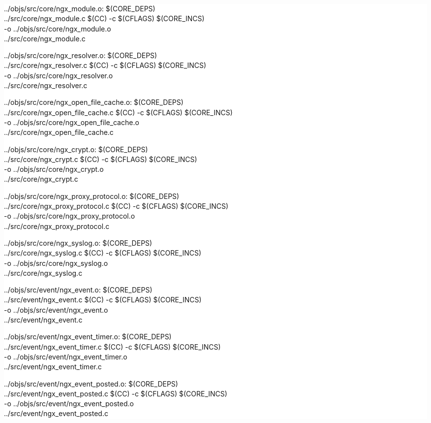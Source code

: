 
../objs/src/core/ngx_module.o:	$(CORE_DEPS) \
	../src/core/ngx_module.c
	$(CC) -c $(CFLAGS) $(CORE_INCS) \
		-o ../objs/src/core/ngx_module.o \
		../src/core/ngx_module.c


../objs/src/core/ngx_resolver.o:	$(CORE_DEPS) \
	../src/core/ngx_resolver.c
	$(CC) -c $(CFLAGS) $(CORE_INCS) \
		-o ../objs/src/core/ngx_resolver.o \
		../src/core/ngx_resolver.c


../objs/src/core/ngx_open_file_cache.o:	$(CORE_DEPS) \
	../src/core/ngx_open_file_cache.c
	$(CC) -c $(CFLAGS) $(CORE_INCS) \
		-o ../objs/src/core/ngx_open_file_cache.o \
		../src/core/ngx_open_file_cache.c


../objs/src/core/ngx_crypt.o:	$(CORE_DEPS) \
	../src/core/ngx_crypt.c
	$(CC) -c $(CFLAGS) $(CORE_INCS) \
		-o ../objs/src/core/ngx_crypt.o \
		../src/core/ngx_crypt.c


../objs/src/core/ngx_proxy_protocol.o:	$(CORE_DEPS) \
	../src/core/ngx_proxy_protocol.c
	$(CC) -c $(CFLAGS) $(CORE_INCS) \
		-o ../objs/src/core/ngx_proxy_protocol.o \
		../src/core/ngx_proxy_protocol.c


../objs/src/core/ngx_syslog.o:	$(CORE_DEPS) \
	../src/core/ngx_syslog.c
	$(CC) -c $(CFLAGS) $(CORE_INCS) \
		-o ../objs/src/core/ngx_syslog.o \
		../src/core/ngx_syslog.c


../objs/src/event/ngx_event.o:	$(CORE_DEPS) \
	../src/event/ngx_event.c
	$(CC) -c $(CFLAGS) $(CORE_INCS) \
		-o ../objs/src/event/ngx_event.o \
		../src/event/ngx_event.c


../objs/src/event/ngx_event_timer.o:	$(CORE_DEPS) \
	../src/event/ngx_event_timer.c
	$(CC) -c $(CFLAGS) $(CORE_INCS) \
		-o ../objs/src/event/ngx_event_timer.o \
		../src/event/ngx_event_timer.c


../objs/src/event/ngx_event_posted.o:	$(CORE_DEPS) \
	../src/event/ngx_event_posted.c
	$(CC) -c $(CFLAGS) $(CORE_INCS) \
		-o ../objs/src/event/ngx_event_posted.o \
		../src/event/ngx_event_posted.c
